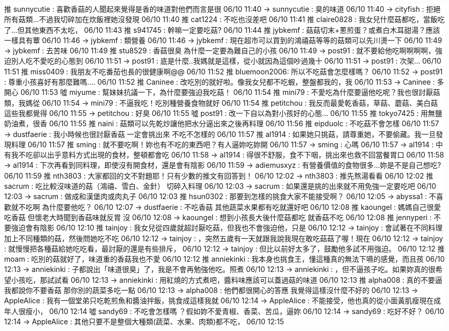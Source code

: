 推 sunnycutie : 喜歡香菇的人聞起來覺得是香的味道對他們而言是很 06/10 11:40
→ sunnycutie : 臭的味道 06/10 11:40
→ cityfish : 拒絕所有菇類...不過我切碎加在炊飯裡她沒發現 06/10 11:40
推 cat1224 : 不吃也沒差吧 06/10 11:41
推 claire0828 : 我女兒什麼菇都吃，當飯吃了...但其他東西不太吃， 06/10 11:43
推 s941745 : 幹嘛一定要吃菇? 06/10 11:44
推 jybkemf : 菇菇切末+蔥煎蛋？或煮白木耳甜湯？應該一樣具有蕈 06/10 11:46
→ jybkemf : 類營養 06/10 11:46
→ jybkemf : 現在超市可以買到的鴻禧菇等等的菇類可以先川燙一下 06/10 11:49
→ jybkemf : 去苦味 06/10 11:49
推 stu8529 : 香菇很臭 為什麼一定要為難自己的小孩 06/10 11:49
→ post91 : 就不要給他吃啊啊啊啊，強迫別人吃不愛吃的心態到 06/10 11:51
→ post91 : 底是什麼..我媽就是這樣，從小就因為這個吵過幾十 06/10 11:51
→ post91 : 次架... 06/10 11:51
推 miss0409 : 我朋友不吃番茄也長的很健康啊@@ 06/10 11:52
推 bluemoon2006: 所以不吃菇會怎麼樣嗎？ 06/10 11:52
→ post91 : 尊重小孩喜好有那麼難嗎.... 06/10 11:52
推 Caninee : 改吃別的就好啦。像我女兒都不吃蝦，整盤都我的，我 06/10 11:53
→ Caninee : 多開心 06/10 11:53
噓 miyume : 幫妹妹抗議一下，為什麼要強迫我吃菇！ 06/10 11:54
推 mini79 : 不愛吃為什麼要逼他吃呢？我也很討厭菇類，我媽從 06/10 11:54
→ mini79 : 不逼我吃！吃別種營養食物就好 06/10 11:54
推 petitchou : 我反而最愛乾香菇，草菇、蘑菇、美白菇這些我都覺得 06/10 11:55
→ petitchou : 好臭 06/10 11:55
噓 post91 : 改一下自以為對小孩好的心態... 06/10 11:55
推 tokyo7425 : 用無鹽奶油煮，很香 06/10 11:55
推 naini : 菇類可以先乾炒讓他把水分逼出來之後再料理 06/10 11:56
推 eipduolc : 不吃菇不會怎樣 06/10 11:57
→ dustfaerie : 我小時候也很討厭香菇 一定會挑出來 不吃不怎樣的 06/10 11:57
推 al1914 : 如果她只挑菇，請尊重她，不要偷藏。我一旦發現料理 06/10 11:57
推 sming : 就不要吃啊！妳也有不吃的東西吧？有人逼妳吃妳開 06/10 11:57
→ sming : 心嗎 06/10 11:57
→ al1914 : 中有我不吃卻以出乎意料方式出現的食材，整頓都會吃 06/10 11:58
→ al1914 : 得很不舒服，食不下咽，挑出來也救不回當餐胃口 06/10 11:58
→ al1914 : 下次再看到同料理，即使沒有開食材，還是會有陰影 06/10 11:59
→ adiemusxyz : 有營養價值的食物很多...妳是不是自己想吃? 06/10 11:59
推 nth3803 : 大家都回的文不對題耶！只有少數的推文有回答到！ 06/10 12:02
→ nth3803 : 推先熬湯看看 06/10 12:02
推 sacrum : 吃比較沒味道的菇（鴻禧、雪白、金針） 切碎入料理 06/10 12:03
→ sacrum : 如果還是挑的出來就不用免強一定要吃吧 06/10 12:03
→ sacrum : 做成和漢堡肉或肉丸子 06/10 12:03
推 hsun0302 : 那要到怎樣的挑食大家不能接受啊？ 06/10 12:05
→ abyssa1 : 不喜歡就不吃啊 為什麼要他吃？ 06/10 12:07
→ dustfaerie : 不吃香菇 其他蔬菜水果都有吃就還好吧 06/10 12:08
推 kaoungel : 媽媽自己很愛吃香菇 但懷老大時聞到香菇味就反胃 沒 06/10 12:08
→ kaoungel : 想到小孩長大後什麼菇都吃 就香菇不吃 06/10 12:08
推 jennyperi : 不要強迫會有陰影 06/10 12:10
推 tainjoy : 我女兒從四歲就超討厭吃菇，但我也不會強迫他，只是 06/10 12:12
→ tainjoy : 會試著在不同料理加上不同種類的菇，然後問她吃不吃 06/10 12:12
→ tainjoy : ，突然五歲有一天就跟我說我現在敢吃菇菇了喔！現在 06/10 12:12
→ tainjoy : 就慢慢把各種菇給她吃吃看，最討厭的還是有些排斥， 06/10 12:12
→ tainjoy : 但比以前好太多了，鼓勵他多試不用強迫。 06/10 12:12
推 moam : 吃別的菇就好了，味道重的香菇我也不愛 06/10 12:12
推 anniekinki : 我本身也挑食王，懂這種真的無法下嚥的感覺，而且孩 06/10 12:13
→ anniekinki : 子都說出「味道很臭」了，我是不會再勉強他吃。照煮 06/10 12:13
→ anniekinki : ，但不逼孩子吃。如果妳真的很希望小孩吃，那試試看 06/10 12:13
→ anniekinki : 用紅燒的方式煮吧，醬料味應該可以蓋過菇的味道 06/10 12:13
推 alpha008 : 真的不要逼 我都說你不要香菇 那你別的蔬菜多吃一點 06/10 12:13
→ alpha008 : 他們都很開心的答應 我覺得這樣沒什麼不好的 06/10 12:13
→ AppleAlice : 我有一個堂弟只吃乾煎魚和醬油拌飯，挑食成這樣我就 06/10 12:14
→ AppleAlice : 不能接受，他也真的從小面黃肌瘦現在成年人很瘦小， 06/10 12:14
噓 sandy69 : 不吃會怎樣嗎 ？假如妳不愛青椒、香菜、苦瓜，逼妳 06/10 12:14
→ sandy69 : 吃好不好？ 06/10 12:14
→ AppleAlice : 其他只要不是整個大種類(蔬菜、水果、肉類)都不吃， 06/10 12:15